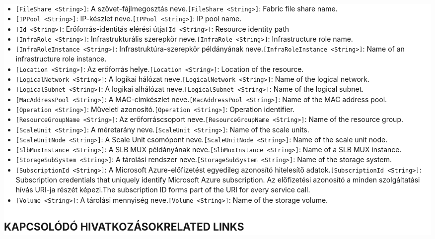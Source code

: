   - <span data-ttu-id="c4fe5-156">`[FileShare <String>]`: A szövet-fájlmegosztás neve.</span><span class="sxs-lookup"><span data-stu-id="c4fe5-156">`[FileShare <String>]`: Fabric file share name.</span></span>
  - <span data-ttu-id="c4fe5-157">`[IPPool <String>]`: IP-készlet neve.</span><span class="sxs-lookup"><span data-stu-id="c4fe5-157">`[IPPool <String>]`: IP pool name.</span></span>
  - <span data-ttu-id="c4fe5-158">`[Id <String>]`: Erőforrás-identitás elérési útja</span><span class="sxs-lookup"><span data-stu-id="c4fe5-158">`[Id <String>]`: Resource identity path</span></span>
  - <span data-ttu-id="c4fe5-159">`[InfraRole <String>]`: Infrastrukturális szerepkör neve.</span><span class="sxs-lookup"><span data-stu-id="c4fe5-159">`[InfraRole <String>]`: Infrastructure role name.</span></span>
  - <span data-ttu-id="c4fe5-160">`[InfraRoleInstance <String>]`: Infrastruktúra-szerepkör példányának neve.</span><span class="sxs-lookup"><span data-stu-id="c4fe5-160">`[InfraRoleInstance <String>]`: Name of an infrastructure role instance.</span></span>
  - <span data-ttu-id="c4fe5-161">`[Location <String>]`: Az erőforrás helye.</span><span class="sxs-lookup"><span data-stu-id="c4fe5-161">`[Location <String>]`: Location of the resource.</span></span>
  - <span data-ttu-id="c4fe5-162">`[LogicalNetwork <String>]`: A logikai hálózat neve.</span><span class="sxs-lookup"><span data-stu-id="c4fe5-162">`[LogicalNetwork <String>]`: Name of the logical network.</span></span>
  - <span data-ttu-id="c4fe5-163">`[LogicalSubnet <String>]`: A logikai alhálózat neve.</span><span class="sxs-lookup"><span data-stu-id="c4fe5-163">`[LogicalSubnet <String>]`: Name of the logical subnet.</span></span>
  - <span data-ttu-id="c4fe5-164">`[MacAddressPool <String>]`: A MAC-címkészlet neve.</span><span class="sxs-lookup"><span data-stu-id="c4fe5-164">`[MacAddressPool <String>]`: Name of the MAC address pool.</span></span>
  - <span data-ttu-id="c4fe5-165">`[Operation <String>]`: Műveleti azonosító.</span><span class="sxs-lookup"><span data-stu-id="c4fe5-165">`[Operation <String>]`: Operation identifier.</span></span>
  - <span data-ttu-id="c4fe5-166">`[ResourceGroupName <String>]`: Az erőforráscsoport neve.</span><span class="sxs-lookup"><span data-stu-id="c4fe5-166">`[ResourceGroupName <String>]`: Name of the resource group.</span></span>
  - <span data-ttu-id="c4fe5-167">`[ScaleUnit <String>]`: A méretarány neve.</span><span class="sxs-lookup"><span data-stu-id="c4fe5-167">`[ScaleUnit <String>]`: Name of the scale units.</span></span>
  - <span data-ttu-id="c4fe5-168">`[ScaleUnitNode <String>]`: A Scale Unit csomópont neve.</span><span class="sxs-lookup"><span data-stu-id="c4fe5-168">`[ScaleUnitNode <String>]`: Name of the scale unit node.</span></span>
  - <span data-ttu-id="c4fe5-169">`[SlbMuxInstance <String>]`: A SLB MUX példányának neve.</span><span class="sxs-lookup"><span data-stu-id="c4fe5-169">`[SlbMuxInstance <String>]`: Name of a SLB MUX instance.</span></span>
  - <span data-ttu-id="c4fe5-170">`[StorageSubSystem <String>]`: A tárolási rendszer neve.</span><span class="sxs-lookup"><span data-stu-id="c4fe5-170">`[StorageSubSystem <String>]`: Name of the storage system.</span></span>
  - <span data-ttu-id="c4fe5-171">`[SubscriptionId <String>]`: A Microsoft Azure-előfizetést egyedileg azonosító hitelesítő adatok.</span><span class="sxs-lookup"><span data-stu-id="c4fe5-171">`[SubscriptionId <String>]`: Subscription credentials that uniquely identify Microsoft Azure subscription.</span></span> <span data-ttu-id="c4fe5-172">Az előfizetési azonosító a minden szolgáltatási hívás URI-ja részét képezi.</span><span class="sxs-lookup"><span data-stu-id="c4fe5-172">The subscription ID forms part of the URI for every service call.</span></span>
  - <span data-ttu-id="c4fe5-173">`[Volume <String>]`: A tárolási mennyiség neve.</span><span class="sxs-lookup"><span data-stu-id="c4fe5-173">`[Volume <String>]`: Name of the storage volume.</span></span>

## <span data-ttu-id="c4fe5-174">KAPCSOLÓDÓ HIVATKOZÁSOK</span><span class="sxs-lookup"><span data-stu-id="c4fe5-174">RELATED LINKS</span></span>

